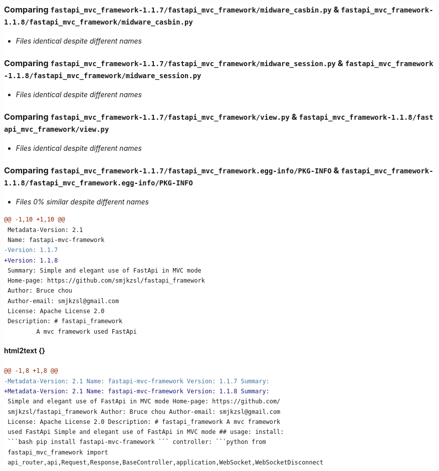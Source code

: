 ### Comparing `fastapi_mvc_framework-1.1.7/fastapi_mvc_framework/midware_casbin.py` & `fastapi_mvc_framework-1.1.8/fastapi_mvc_framework/midware_casbin.py`

 * *Files identical despite different names*

### Comparing `fastapi_mvc_framework-1.1.7/fastapi_mvc_framework/midware_session.py` & `fastapi_mvc_framework-1.1.8/fastapi_mvc_framework/midware_session.py`

 * *Files identical despite different names*

### Comparing `fastapi_mvc_framework-1.1.7/fastapi_mvc_framework/view.py` & `fastapi_mvc_framework-1.1.8/fastapi_mvc_framework/view.py`

 * *Files identical despite different names*

### Comparing `fastapi_mvc_framework-1.1.7/fastapi_mvc_framework.egg-info/PKG-INFO` & `fastapi_mvc_framework-1.1.8/fastapi_mvc_framework.egg-info/PKG-INFO`

 * *Files 0% similar despite different names*

```diff
@@ -1,10 +1,10 @@
 Metadata-Version: 2.1
 Name: fastapi-mvc-framework
-Version: 1.1.7
+Version: 1.1.8
 Summary: Simple and elegant use of FastApi in MVC mode
 Home-page: https://github.com/smjkzsl/fastapi_framework
 Author: Bruce chou
 Author-email: smjkzsl@gmail.com
 License: Apache License 2.0
 Description: # fastapi_framework
         A mvc framework used FastApi
```

#### html2text {}

```diff
@@ -1,8 +1,8 @@
-Metadata-Version: 2.1 Name: fastapi-mvc-framework Version: 1.1.7 Summary:
+Metadata-Version: 2.1 Name: fastapi-mvc-framework Version: 1.1.8 Summary:
 Simple and elegant use of FastApi in MVC mode Home-page: https://github.com/
 smjkzsl/fastapi_framework Author: Bruce chou Author-email: smjkzsl@gmail.com
 License: Apache License 2.0 Description: # fastapi_framework A mvc framework
 used FastApi Simple and elegant use of FastApi in MVC mode ## usage: install:
 ```bash pip install fastapi-mvc-framework ``` controller: ```python from
 fastapi_mvc_framework import
 api_router,api,Request,Response,BaseController,application,WebSocket,WebSocketDisconnect
```
